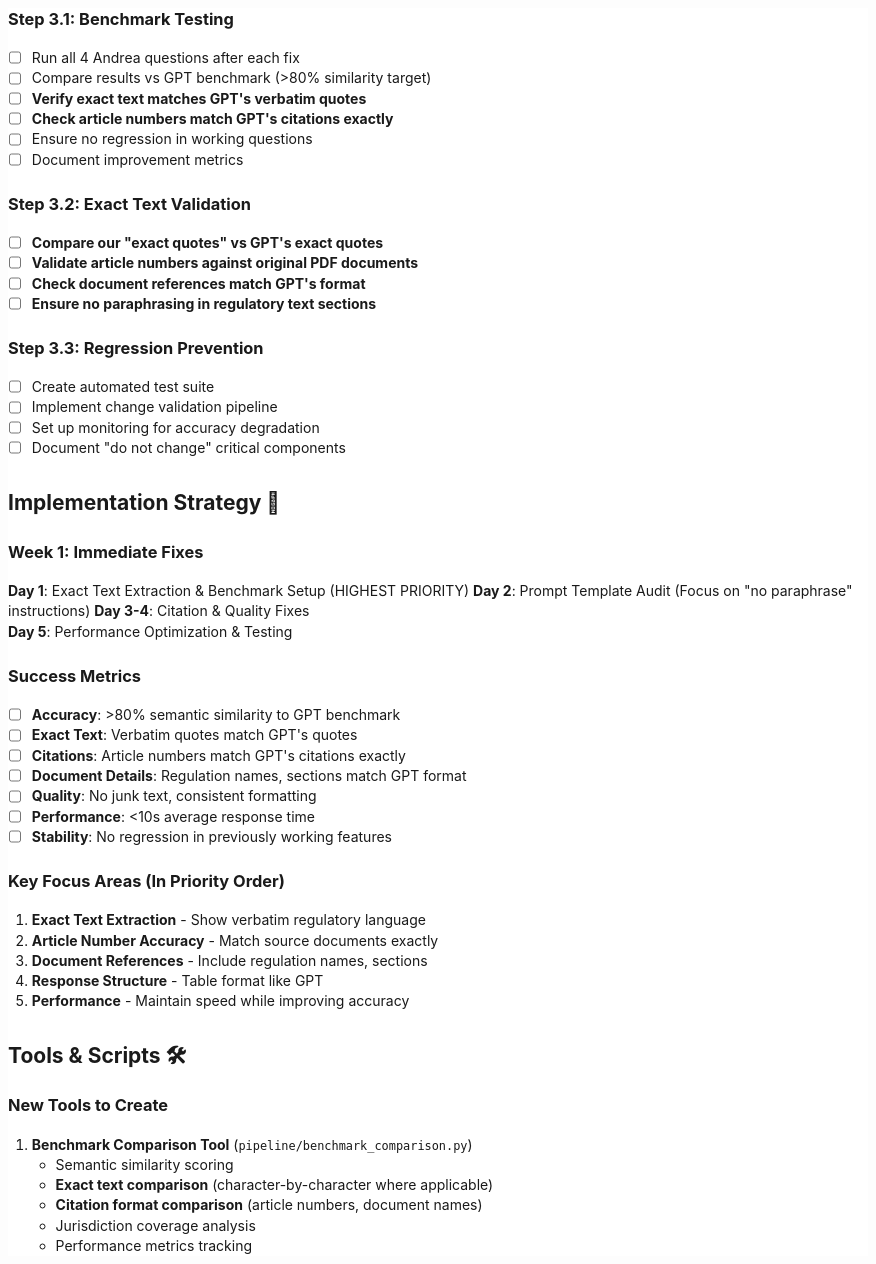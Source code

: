 ### Step 3.1: Benchmark Testing
- [ ] Run all 4 Andrea questions after each fix
- [ ] Compare results vs GPT benchmark (>80% similarity target)
- [ ] **Verify exact text matches GPT's verbatim quotes**
- [ ] **Check article numbers match GPT's citations exactly**
- [ ] Ensure no regression in working questions
- [ ] Document improvement metrics

### Step 3.2: Exact Text Validation
- [ ] **Compare our "exact quotes" vs GPT's exact quotes**
- [ ] **Validate article numbers against original PDF documents**
- [ ] **Check document references match GPT's format**
- [ ] **Ensure no paraphrasing in regulatory text sections**

### Step 3.3: Regression Prevention
- [ ] Create automated test suite
- [ ] Implement change validation pipeline
- [ ] Set up monitoring for accuracy degradation
- [ ] Document "do not change" critical components

## Implementation Strategy 🚀

### Week 1: Immediate Fixes
**Day 1**: Exact Text Extraction & Benchmark Setup (HIGHEST PRIORITY)
**Day 2**: Prompt Template Audit (Focus on "no paraphrase" instructions)
**Day 3-4**: Citation & Quality Fixes  
**Day 5**: Performance Optimization & Testing

### Success Metrics
- [ ] **Accuracy**: >80% semantic similarity to GPT benchmark
- [ ] **Exact Text**: Verbatim quotes match GPT's quotes
- [ ] **Citations**: Article numbers match GPT's citations exactly
- [ ] **Document Details**: Regulation names, sections match GPT format
- [ ] **Quality**: No junk text, consistent formatting
- [ ] **Performance**: <10s average response time
- [ ] **Stability**: No regression in previously working features

### Key Focus Areas (In Priority Order)
1. **Exact Text Extraction** - Show verbatim regulatory language
2. **Article Number Accuracy** - Match source documents exactly  
3. **Document References** - Include regulation names, sections
4. **Response Structure** - Table format like GPT
5. **Performance** - Maintain speed while improving accuracy

## Tools & Scripts 🛠️

### New Tools to Create
1. **Benchmark Comparison Tool** (`pipeline/benchmark_comparison.py`)
   - Semantic similarity scoring
   - **Exact text comparison** (character-by-character where applicable)
   - **Citation format comparison** (article numbers, document names)
   - Jurisdiction coverage analysis
   - Performance metrics tracking
